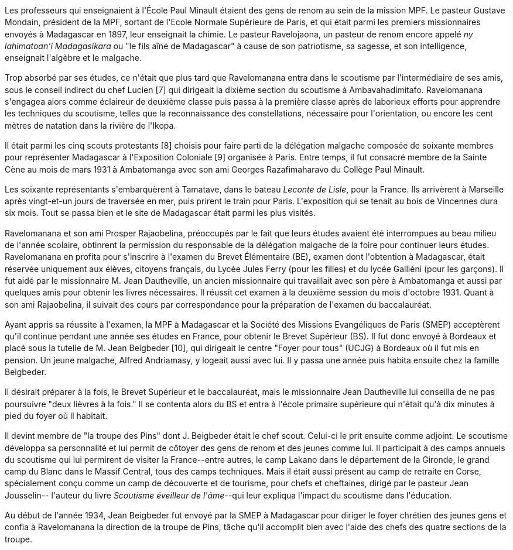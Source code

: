 Les professeurs qui enseignaient à l'École Paul Minault étaient des gens de renom au sein de la mission MPF. Le pasteur Gustave Mondain, président de la MPF, sortant de l'Ecole Normale Supérieure de Paris, et qui était parmi les premiers missionnaires envoyés à Madagascar en 1897, leur enseignait la chimie. Le pasteur Ravelojaona, un pasteur de renom encore appelé *ny lahimatoan'i Madagasikara* ou "le fils aîné de Madagascar" à cause de son patriotisme, sa sagesse, et son intelligence, enseignait l'algèbre et le malgache.

Trop absorbé par ses études, ce n'était que plus tard que Ravelomanana entra dans le scoutisme par l'intermédiaire de ses amis, sous le conseil indirect du chef Lucien [7] qui dirigeait la dixième section du scoutisme à Ambavahadimitafo. Ravelomanana s'engagea alors comme éclaireur de deuxième classe puis passa à la première classe après de laborieux efforts pour apprendre les techniques du scoutisme, telles que la reconnaissance des constellations, nécessaire pour l'orientation, ou encore les cent mètres de natation dans la rivière de l'Ikopa.

Il était parmi les cinq scouts protestants [8] choisis pour faire parti de la délégation malgache composée de soixante membres pour représenter Madagascar à l'Exposition Coloniale [9] organisée à Paris. Entre temps, il fut consacré membre de la Sainte Cène au mois de mars 1931 à Ambatomanga avec son ami Georges Razafimaharavo du Collège Paul Minault.

Les soixante représentants s'embarquèrent à Tamatave, dans le bateau *Leconte de Lisle*, pour la France. Ils arrivèrent à Marseille après vingt-et-un jours de traversée en mer, puis prirent le train pour Paris. L'exposition qui se tenait au bois de Vincennes dura six mois. Tout se passa bien et le site de Madagascar était parmi les plus visités.

Ravelomanana et son ami Prosper Rajaobelina, préoccupés par le fait que leurs études avaient été interrompues au beau milieu de l'année scolaire, obtinrent la permission du responsable de la délégation malgache de la foire pour continuer leurs études. Ravelomanana en profita pour s'inscrire à l'examen du Brevet Élémentaire (BE), examen dont l'obtention à Madagascar, était réservée uniquement aux élèves, citoyens français, du Lycée Jules Ferry (pour les filles) et du lycée Galliéni (pour les garçons). Il fut aidé par le missionnaire M. Jean Dautheville, un ancien missionnaire qui travaillait avec son père à Ambatomanga et aussi par quelques amis pour obtenir les livres nécessaires. Il réussit cet examen à la deuxième session du mois d'octobre 1931. Quant à son ami Rajaobelina, il suivait des cours par correspondance pour la préparation de l'examen du baccalauréat.

Ayant appris sa réussite à l'examen, la MPF à Madagascar et la Société des Missions Evangéliques de Paris (SMEP) acceptèrent qu'il continue pendant une année ses études en France, pour obtenir le Brevet Supérieur (BS). Il fut donc envoyé à Bordeaux et placé sous la tutelle de M. Jean Beigbeder  [10], qui dirigeait le centre "Foyer pour tous" (UCJG) à Bordeaux où il fut mis en pension. Un jeune malgache, Alfred Andriamasy, y logeait aussi avec lui. Il y passa une année puis habita ensuite chez la famille Beigbeder.

Il désirait préparer à la fois, le Brevet Supérieur et le baccalauréat, mais le missionnaire Jean Dautheville lui conseilla de ne pas poursuivre "deux lièvres à la fois." Il se contenta alors du BS et entra à l'école primaire supérieure qui n'était qu'à dix minutes à pied du foyer où il habitait.

Il devint membre de "la troupe des Pins" dont J. Beigbeder  était le chef scout. Celui-ci le prit ensuite comme adjoint. Le scoutisme développa sa personnalité et lui permit de côtoyer des gens de renom et des jeunes comme lui. Il participait à des camps annuels du scoutisme qui lui permirent de visiter la France--entre autres, le camp Lakano dans le département de la Gironde, le grand camp du Blanc dans le Massif Central, tous des camps techniques. Mais il était aussi présent au camp de retraite en Corse, spécialement conçu comme un camp de découverte et de tourisme, pour chefs et cheftaines, dirigé par le pasteur Jean Jousselin-- l'auteur du livre *Scoutisme éveilleur de l'âme*--qui leur expliqua l'impact du scoutisme dans l'éducation.

Au début de l'année 1934, Jean Beigbeder fut envoyé par la SMEP à Madagascar pour diriger le foyer chrétien des jeunes gens et confia à Ravelomanana la direction de la troupe de Pins, tâche qu'il accomplit bien avec l'aide des chefs des quatre sections de la troupe.
